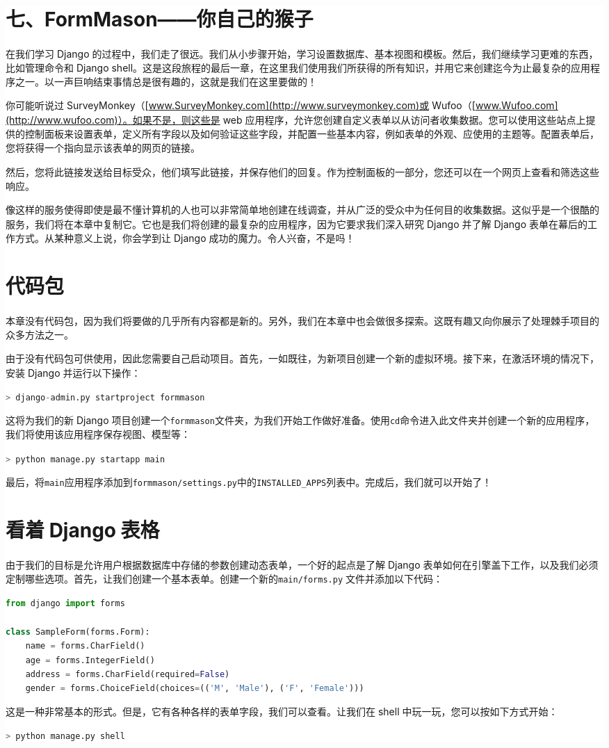 # 七、FormMason——你自己的猴子

在我们学习 Django 的过程中，我们走了很远。我们从小步骤开始，学习设置数据库、基本视图和模板。然后，我们继续学习更难的东西，比如管理命令和 Django shell。这是这段旅程的最后一章，在这里我们使用我们所获得的所有知识，并用它来创建迄今为止最复杂的应用程序之一。以一声巨响结束事情总是很有趣的，这就是我们在这里要做的！

你可能听说过 SurveyMonkey（[www.SurveyMonkey.com](http://www.surveymonkey.com)或 Wufoo（[www.Wufoo.com](http://www.wufoo.com)）。如果不是，则这些是 web 应用程序，允许您创建自定义表单以从访问者收集数据。您可以使用这些站点上提供的控制面板来设置表单，定义所有字段以及如何验证这些字段，并配置一些基本内容，例如表单的外观、应使用的主题等。配置表单后，您将获得一个指向显示该表单的网页的链接。

然后，您将此链接发送给目标受众，他们填写此链接，并保存他们的回复。作为控制面板的一部分，您还可以在一个网页上查看和筛选这些响应。

像这样的服务使得即使是最不懂计算机的人也可以非常简单地创建在线调查，并从广泛的受众中为任何目的收集数据。这似乎是一个很酷的服务，我们将在本章中复制它。它也是我们将创建的最复杂的应用程序，因为它要求我们深入研究 Django 并了解 Django 表单在幕后的工作方式。从某种意义上说，你会学到让 Django 成功的魔力。令人兴奋，不是吗！

# 代码包

本章没有代码包，因为我们将要做的几乎所有内容都是新的。另外，我们在本章中也会做很多探索。这既有趣又向你展示了处理棘手项目的众多方法之一。

由于没有代码包可供使用，因此您需要自己启动项目。首先，一如既往，为新项目创建一个新的虚拟环境。接下来，在激活环境的情况下，安装 Django 并运行以下操作：

```py
> django-admin.py startproject formmason

```

这将为我们的新 Django 项目创建一个`formmason`文件夹，为我们开始工作做好准备。使用`cd`命令进入此文件夹并创建一个新的应用程序，我们将使用该应用程序保存视图、模型等：

```py
> python manage.py startapp main

```

最后，将`main`应用程序添加到`formmason/settings.py`中的`INSTALLED_APPS`列表中。完成后，我们就可以开始了！

# 看着 Django 表格

由于我们的目标是允许用户根据数据库中存储的参数创建动态表单，一个好的起点是了解 Django 表单如何在引擎盖下工作，以及我们必须定制哪些选项。首先，让我们创建一个基本表单。创建一个新的`main/forms.py` 文件并添加以下代码：

```py
from django import forms

class SampleForm(forms.Form):
    name = forms.CharField()
    age = forms.IntegerField()
    address = forms.CharField(required=False)
    gender = forms.ChoiceField(choices=(('M', 'Male'), ('F', 'Female')))
```

这是一种非常基本的形式。但是，它有各种各样的表单字段，我们可以查看。让我们在 shell 中玩一玩，您可以按如下方式开始：

```py
> python manage.py shell

```

